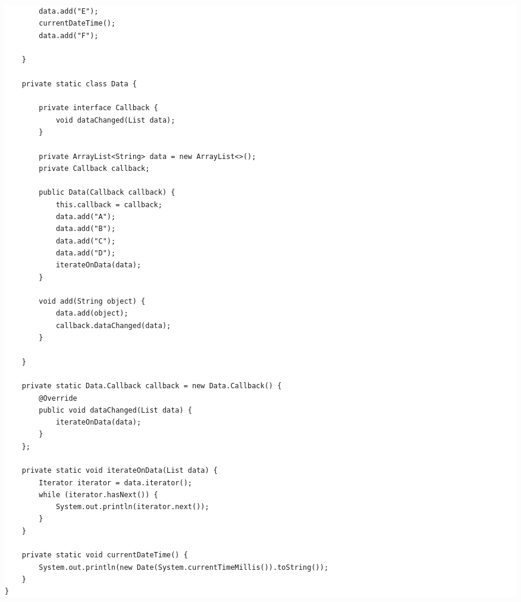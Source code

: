 ```
        data.add("E");
        currentDateTime();
        data.add("F");

    }

    private static class Data {

        private interface Callback {
            void dataChanged(List data);
        }

        private ArrayList<String> data = new ArrayList<>();
        private Callback callback;

        public Data(Callback callback) {
            this.callback = callback;
            data.add("A");
            data.add("B");
            data.add("C");
            data.add("D");
            iterateOnData(data);
        }

        void add(String object) {
            data.add(object);
            callback.dataChanged(data);
        }

    }

    private static Data.Callback callback = new Data.Callback() {
        @Override
        public void dataChanged(List data) {
            iterateOnData(data);
        }
    };

    private static void iterateOnData(List data) {
        Iterator iterator = data.iterator();
        while (iterator.hasNext()) {
            System.out.println(iterator.next());
        }
    }

    private static void currentDateTime() {
        System.out.println(new Date(System.currentTimeMillis()).toString());
    }
}
```
